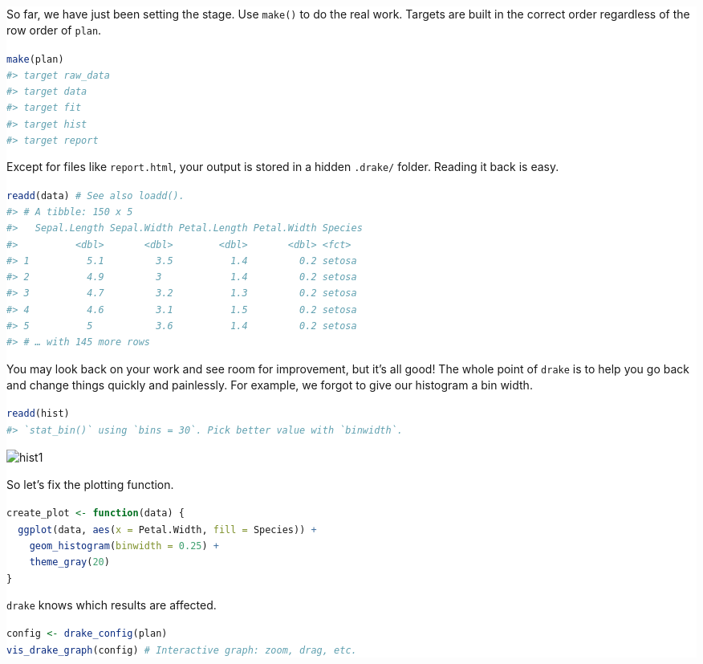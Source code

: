 So far, we have just been setting the stage. Use `make()` to do the real
work. Targets are built in the correct order regardless of the row order
of `plan`.

``` r
make(plan)
#> target raw_data
#> target data
#> target fit
#> target hist
#> target report
```

Except for files like `report.html`, your output is stored in a hidden
`.drake/` folder. Reading it back is easy.

``` r
readd(data) # See also loadd().
#> # A tibble: 150 x 5
#>   Sepal.Length Sepal.Width Petal.Length Petal.Width Species
#>          <dbl>       <dbl>        <dbl>       <dbl> <fct>  
#> 1          5.1         3.5          1.4         0.2 setosa 
#> 2          4.9         3            1.4         0.2 setosa 
#> 3          4.7         3.2          1.3         0.2 setosa 
#> 4          4.6         3.1          1.5         0.2 setosa 
#> 5          5           3.6          1.4         0.2 setosa 
#> # … with 145 more rows
```

You may look back on your work and see room for improvement, but it’s
all good\! The whole point of `drake` is to help you go back and change
things quickly and painlessly. For example, we forgot to give our
histogram a bin width.

``` r
readd(hist)
#> `stat_bin()` using `bins = 30`. Pick better value with `binwidth`.
```

<img src="https://ropensci.github.io/drake/images/hist1.png" alt="hist1" align="center" style = "border: none; float: center;" width = "500px">

So let’s fix the plotting function.

``` r
create_plot <- function(data) {
  ggplot(data, aes(x = Petal.Width, fill = Species)) +
    geom_histogram(binwidth = 0.25) +
    theme_gray(20)
}
```

`drake` knows which results are affected.

``` r
config <- drake_config(plan)
vis_drake_graph(config) # Interactive graph: zoom, drag, etc.
```
